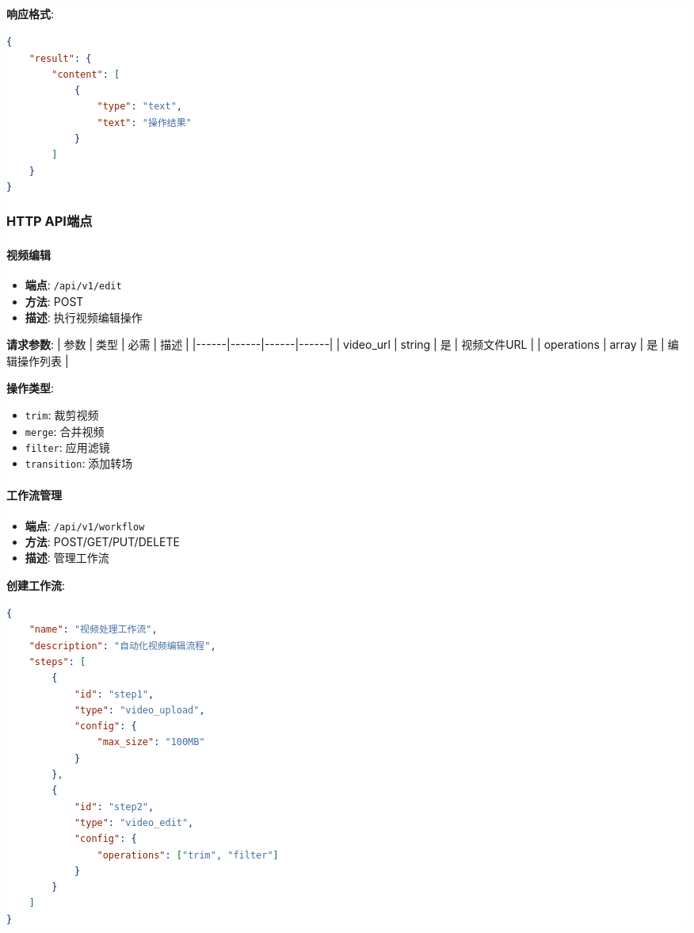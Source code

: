 **响应格式**:
```json
{
    "result": {
        "content": [
            {
                "type": "text",
                "text": "操作结果"
            }
        ]
    }
}
```

### HTTP API端点

#### 视频编辑
- **端点**: `/api/v1/edit`
- **方法**: POST
- **描述**: 执行视频编辑操作

**请求参数**:
| 参数 | 类型 | 必需 | 描述 |
|------|------|------|------|
| video_url | string | 是 | 视频文件URL |
| operations | array | 是 | 编辑操作列表 |

**操作类型**:
- `trim`: 裁剪视频
- `merge`: 合并视频
- `filter`: 应用滤镜
- `transition`: 添加转场

#### 工作流管理
- **端点**: `/api/v1/workflow`
- **方法**: POST/GET/PUT/DELETE
- **描述**: 管理工作流

**创建工作流**:
```json
{
    "name": "视频处理工作流",
    "description": "自动化视频编辑流程",
    "steps": [
        {
            "id": "step1",
            "type": "video_upload",
            "config": {
                "max_size": "100MB"
            }
        },
        {
            "id": "step2",
            "type": "video_edit",
            "config": {
                "operations": ["trim", "filter"]
            }
        }
    ]
}
```
